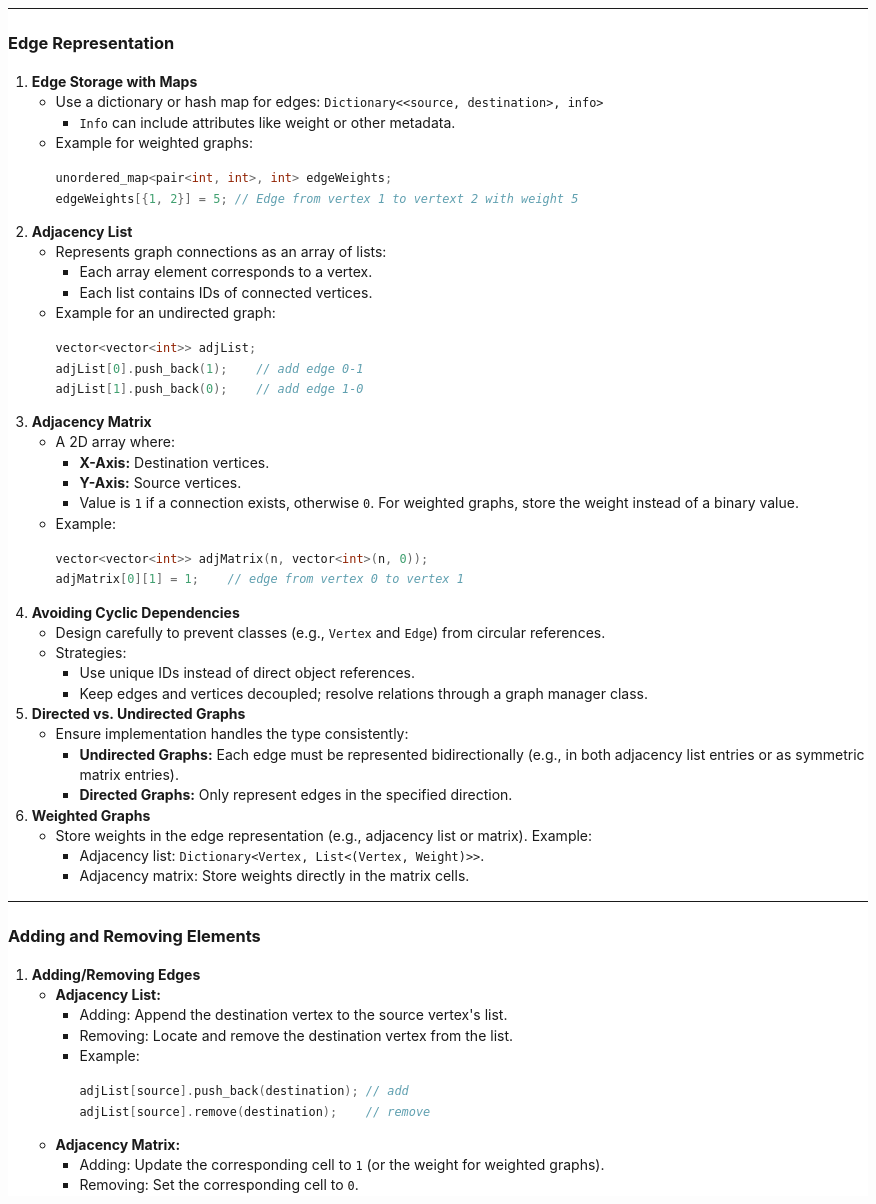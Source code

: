 
---

### Edge Representation 
1. **Edge Storage with Maps**
    - Use a dictionary or hash map for edges:
    `Dictionary<<source, destination>, info>`
        - `Info` can include attributes like weight or other metadata.
    - Example for weighted graphs:
        ```cpp
        unordered_map<pair<int, int>, int> edgeWeights;
        edgeWeights[{1, 2}] = 5; // Edge from vertex 1 to vertext 2 with weight 5
        ```
2. **Adjacency List**
    - Represents graph connections as an array of lists:
        - Each array element corresponds to a vertex.
        - Each list contains IDs of connected vertices.
    - Example for an undirected graph:
        ```cpp
        vector<vector<int>> adjList;
        adjList[0].push_back(1);    // add edge 0-1
        adjList[1].push_back(0);    // add edge 1-0
        ```
3. **Adjacency Matrix**
    - A 2D array where:
        - **X-Axis:** Destination vertices.
        - **Y-Axis:** Source vertices.
        - Value is `1` if a connection exists, otherwise `0`. For weighted graphs, store the weight instead of a binary value.
    - Example:
        ```cpp
        vector<vector<int>> adjMatrix(n, vector<int>(n, 0));
        adjMatrix[0][1] = 1;    // edge from vertex 0 to vertex 1
4. **Avoiding Cyclic Dependencies**
    - Design carefully to prevent classes (e.g., `Vertex` and `Edge`) from circular references.
    - Strategies:
        - Use unique IDs instead of direct object references.
        - Keep edges and vertices decoupled; resolve relations through a graph manager class.
5. **Directed vs. Undirected Graphs**
    - Ensure implementation handles the type consistently:
        - **Undirected Graphs:** Each edge must be represented bidirectionally (e.g., in both adjacency list entries or as symmetric matrix entries).
        - **Directed Graphs:** Only represent edges in the specified direction.
6. **Weighted Graphs**
    - Store weights in the edge representation (e.g., adjacency list or matrix).
    Example:
        - Adjacency list: `Dictionary<Vertex, List<(Vertex, Weight)>>`.
        - Adjacency matrix: Store weights directly in the matrix cells.

---

### Adding and Removing Elements
1. **Adding/Removing Edges**
    - **Adjacency List:**
        - Adding: Append the destination vertex to the source vertex's list.
        - Removing: Locate and remove the destination vertex from the list.
        - Example:
            ```cpp
            adjList[source].push_back(destination); // add
            adjList[source].remove(destination);    // remove
            ```
    - **Adjacency Matrix:**
        - Adding: Update the corresponding cell to `1` (or the weight for weighted graphs).
        - Removing: Set the corresponding cell to `0`.